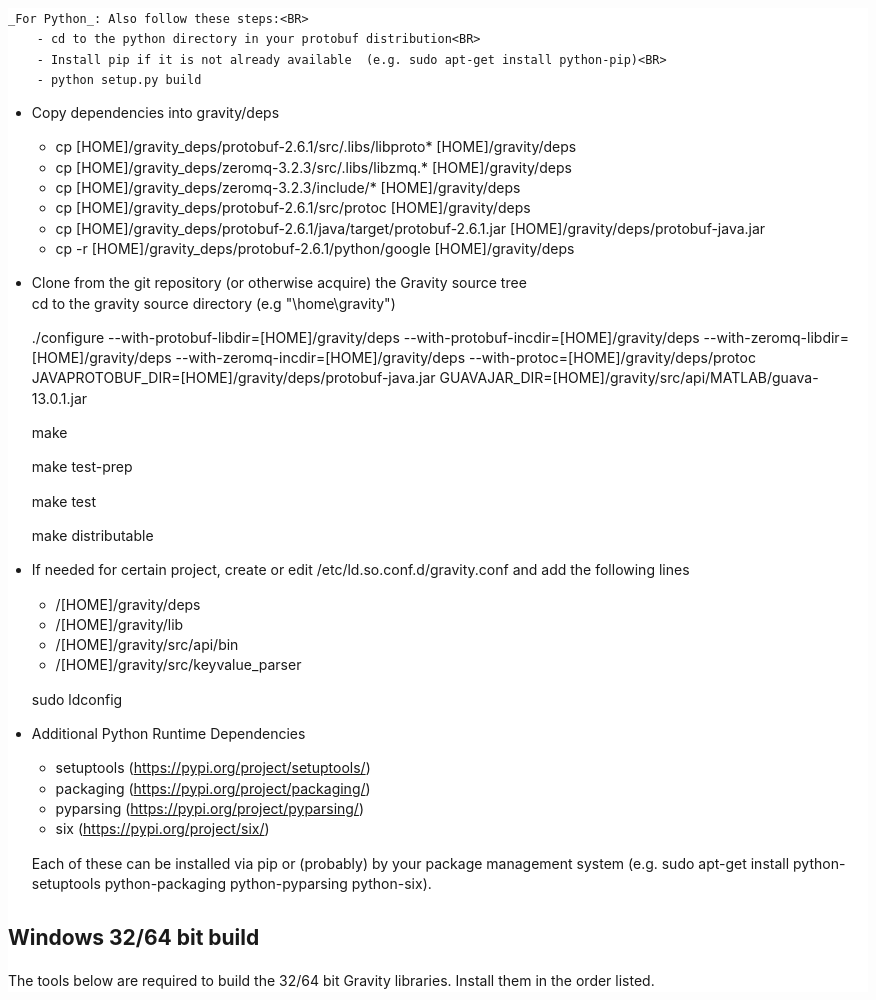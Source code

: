     _For Python_: Also follow these steps:<BR>
        - cd to the python directory in your protobuf distribution<BR>
        - Install pip if it is not already available  (e.g. sudo apt-get install python-pip)<BR>
        - python setup.py build

* Copy dependencies into gravity/deps
    * cp [HOME]/gravity_deps/protobuf-2.6.1/src/.libs/libproto* [HOME]/gravity/deps
    * cp [HOME]/gravity_deps/zeromq-3.2.3/src/.libs/libzmq.* [HOME]/gravity/deps
    * cp [HOME]/gravity_deps/zeromq-3.2.3/include/* [HOME]/gravity/deps
    * cp [HOME]/gravity_deps/protobuf-2.6.1/src/protoc [HOME]/gravity/deps
    * cp [HOME]/gravity_deps/protobuf-2.6.1/java/target/protobuf-2.6.1.jar [HOME]/gravity/deps/protobuf-java.jar
    * cp -r [HOME]/gravity_deps/protobuf-2.6.1/python/google [HOME]/gravity/deps


* Clone from the git repository (or otherwise acquire) the Gravity source tree<BR>
    cd to the gravity source directory (e.g "\home\gravity")
    
    ./configure
    --with-protobuf-libdir=[HOME]/gravity/deps
    --with-protobuf-incdir=[HOME]/gravity/deps
    --with-zeromq-libdir=[HOME]/gravity/deps
    --with-zeromq-incdir=[HOME]/gravity/deps
    --with-protoc=[HOME]/gravity/deps/protoc
    JAVAPROTOBUF_DIR=[HOME]/gravity/deps/protobuf-java.jar
    GUAVAJAR_DIR=[HOME]/gravity/src/api/MATLAB/guava-13.0.1.jar

    make

    make test-prep

    make test

    make distributable

* If needed for certain project, create or edit /etc/ld.so.conf.d/gravity.conf and add the following lines
    * /[HOME]/gravity/deps
    * /[HOME]/gravity/lib
    * /[HOME]/gravity/src/api/bin
    * /[HOME]/gravity/src/keyvalue_parser

    sudo ldconfig

* Additional Python Runtime Dependencies
    * setuptools (https://pypi.org/project/setuptools/)
    * packaging  (https://pypi.org/project/packaging/)
    * pyparsing  (https://pypi.org/project/pyparsing/)
    * six        (https://pypi.org/project/six/)

   Each of these can be installed via pip or (probably) by your package management system (e.g. sudo apt-get install python-setuptools python-packaging python-pyparsing python-six).

## Windows 32/64 bit build ##
The tools below are required to build the 32/64  bit Gravity libraries.  Install them in the order listed.
